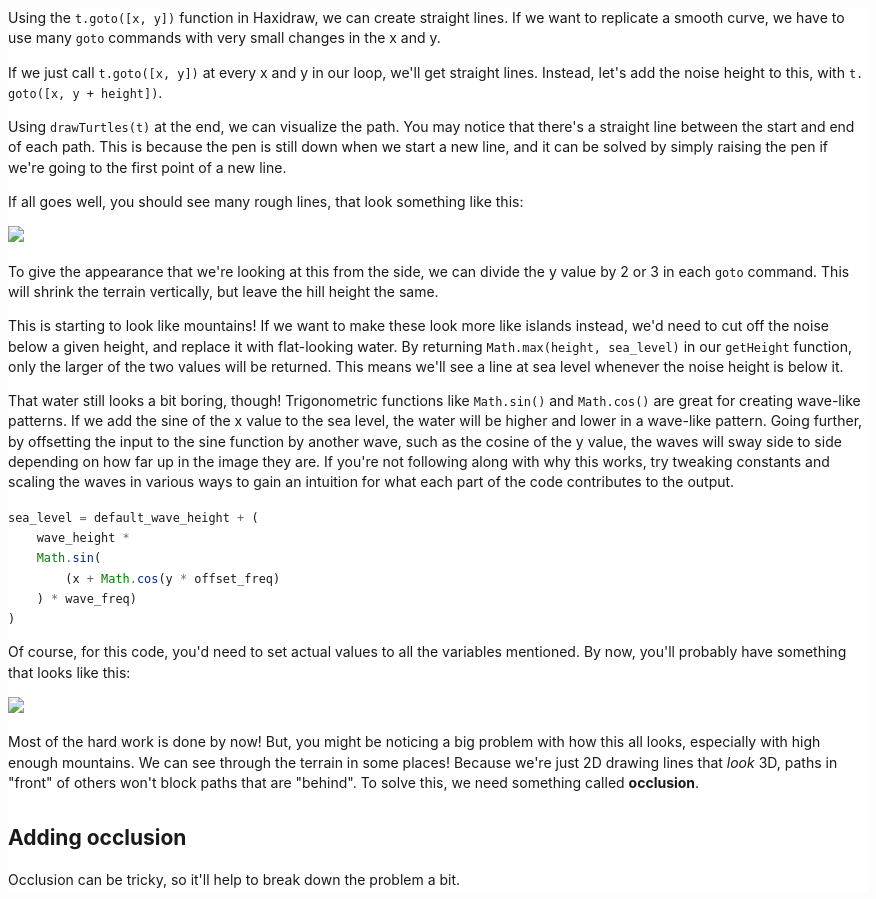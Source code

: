 Using the `t.goto([x, y])` function in Haxidraw, we can create straight lines. If we want to replicate a smooth curve, we have to use many `goto` commands with very small changes in the x and y.

If we just call `t.goto([x, y])` at every x and y in our loop, we'll get straight lines. Instead, let's add the noise height to this, with `t.goto([x, y + height])`.

Using `drawTurtles(t)` at the end, we can visualize the path.
You may notice that there's a straight line between the start and end of each path. This is because the pen is still down when we start a new line, and it can be solved by simply raising the pen if we're going to the first point of a new line.

If all goes well, you should see many rough lines, that look something like this:

<img src="https://cloud-2d1gm9q2d-hack-club-bot.vercel.app/0image.png" width="512"/>

To give the appearance that we're looking at this from the side, we can divide the y value by 2 or 3 in each `goto` command. This will shrink the terrain vertically, but leave the hill height the same.

This is starting to look like mountains! If we want to make these look more like islands instead, we'd need to cut off the noise below a given height, and replace it with flat-looking water. By returning `Math.max(height, sea_level)` in our `getHeight` function, only the larger of the two values will be returned. This means we'll see a line at sea level whenever the noise height is below it.

That water still looks a bit boring, though! Trigonometric functions like `Math.sin()` and `Math.cos()` are great for creating wave-like patterns. If we add the sine of the x value to the sea level, the water will be higher and lower in a wave-like pattern. Going further, by offsetting the input to the sine function by another wave, such as the cosine of the y value, the waves will sway side to side depending on how far up in the image they are. If you're not following along with why this works, try tweaking constants and scaling the waves in various ways to gain an intuition for what each part of the code contributes to the output.

```js
sea_level = default_wave_height + (
	wave_height *
	Math.sin(
		(x + Math.cos(y * offset_freq)
	) * wave_freq)
)
```

Of course, for this code, you'd need to set actual values to all the variables mentioned. By now, you'll probably have something that looks like this:

<img src="https://cloud-nngt3uf5z-hack-club-bot.vercel.app/0image.png" width="512"/>

Most of the hard work is done by now! But, you might be noticing a big problem with how this all looks, especially with high enough mountains. We can see through the terrain in some places! Because we're just 2D drawing lines that _look_ 3D, paths in "front" of others won't block paths that are "behind". To solve this, we need something called **occlusion**.

## Adding occlusion

Occlusion can be tricky, so it'll help to break down the problem a bit.
